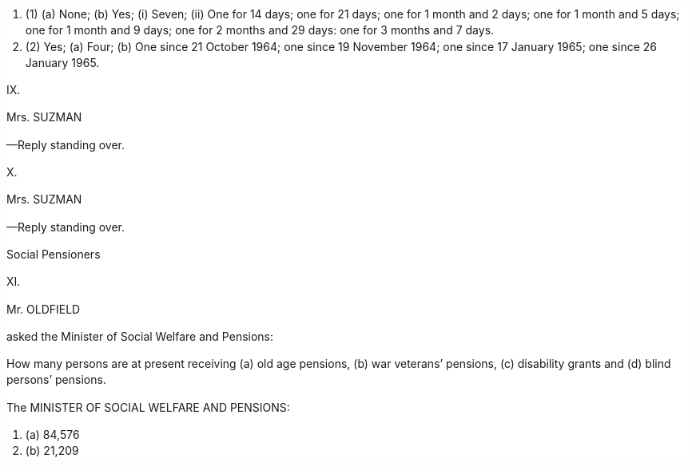 <ol>

<li>(1) (a) None; (b) Yes; (i) Seven; (ii) One for 14 days; one for 21 days; one for 1 month and 2 days; one for 1 month and 5 days; one for 1 month and 9 days; one for 2 months and 29 days: one for 3 months and 7 days.</li>

<li>(2) Yes; (a) Four; (b) One since 21 October 1964; one since 19 November 1964; one since 17 January 1965; one since 26 January 1965.</li>

</ol>

</answer>

</writtenStatements>

<writtenStatements>

<question by="#suzman" to="#minister">

<num>IX.</num>

<from>Mrs. SUZMAN</from>

<p>&#x2014;Reply standing over.</p>

</question>

<question by="#suzman" to="#minister">

<num>X.</num>

<from>Mrs. SUZMAN</from>

<p>&#x2014;Reply standing over.</p>

</question>

</writtenStatements>

<writtenStatements>

<heading>Social Pensioners</heading>

<question by="#oldfield" to="#minister_of_social_welfare_and_pensions">

<num>XI.</num>

<from>Mr. OLDFIELD</from>

<p>asked the Minister of Social Welfare and Pensions:</p>

<p>How many persons are at present receiving (a) old age pensions, (b) war veterans&#x2019; pensions, (c) disability grants and (d) blind persons&#x2019; pensions.</p>

</question>

<answer by="#minister_of_social_welfare_and_pensions" to="#oldfield">

<from>The MINISTER OF SOCIAL WELFARE AND PENSIONS:</from>

<ol>

<li>(a) 84,576</li>

<li>(b) 21,209</li>
